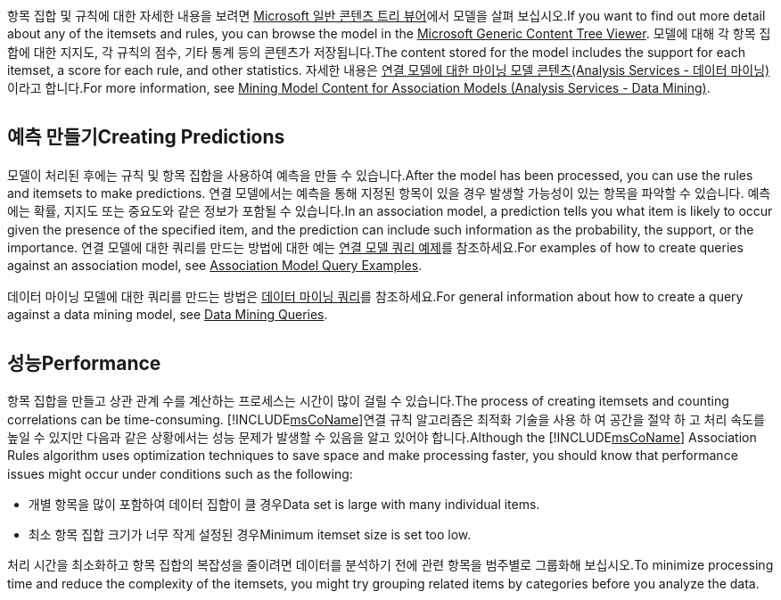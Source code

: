  <span data-ttu-id="67632-153">항목 집합 및 규칙에 대한 자세한 내용을 보려면 [Microsoft 일반 콘텐츠 트리 뷰어](browse-a-model-using-the-microsoft-generic-content-tree-viewer.md)에서 모델을 살펴 보십시오.</span><span class="sxs-lookup"><span data-stu-id="67632-153">If you want to find out more detail about any of the itemsets and rules, you can browse the model in the [Microsoft Generic Content Tree Viewer](browse-a-model-using-the-microsoft-generic-content-tree-viewer.md).</span></span> <span data-ttu-id="67632-154">모델에 대해 각 항목 집합에 대한 지지도, 각 규칙의 점수, 기타 통계 등의 콘텐츠가 저장됩니다.</span><span class="sxs-lookup"><span data-stu-id="67632-154">The content stored for the model includes the support for each itemset, a score for each rule, and other statistics.</span></span> <span data-ttu-id="67632-155">자세한 내용은 [연결 모델에 대한 마이닝 모델 콘텐츠&#40;Analysis Services - 데이터 마이닝&#41;](mining-model-content-for-association-models-analysis-services-data-mining.md)이라고 합니다.</span><span class="sxs-lookup"><span data-stu-id="67632-155">For more information, see [Mining Model Content for Association Models &#40;Analysis Services - Data Mining&#41;](mining-model-content-for-association-models-analysis-services-data-mining.md).</span></span>

## <a name="creating-predictions"></a><span data-ttu-id="67632-156">예측 만들기</span><span class="sxs-lookup"><span data-stu-id="67632-156">Creating Predictions</span></span>
 <span data-ttu-id="67632-157">모델이 처리된 후에는 규칙 및 항목 집합을 사용하여 예측을 만들 수 있습니다.</span><span class="sxs-lookup"><span data-stu-id="67632-157">After the model has been processed, you can use the rules and itemsets to make predictions.</span></span> <span data-ttu-id="67632-158">연결 모델에서는 예측을 통해 지정된 항목이 있을 경우 발생할 가능성이 있는 항목을 파악할 수 있습니다. 예측에는 확률, 지지도 또는 중요도와 같은 정보가 포함될 수 있습니다.</span><span class="sxs-lookup"><span data-stu-id="67632-158">In an association model, a prediction tells you what item is likely to occur given the presence of the specified item, and the prediction can include such information as the probability, the support, or the importance.</span></span> <span data-ttu-id="67632-159">연결 모델에 대한 쿼리를 만드는 방법에 대한 예는 [연결 모델 쿼리 예제](association-model-query-examples.md)를 참조하세요.</span><span class="sxs-lookup"><span data-stu-id="67632-159">For examples of how to create queries against an association model, see [Association Model Query Examples](association-model-query-examples.md).</span></span>

 <span data-ttu-id="67632-160">데이터 마이닝 모델에 대한 쿼리를 만드는 방법은 [데이터 마이닝 쿼리](data-mining-queries.md)를 참조하세요.</span><span class="sxs-lookup"><span data-stu-id="67632-160">For general information about how to create a query against a data mining model, see [Data Mining Queries](data-mining-queries.md).</span></span>

## <a name="performance"></a><span data-ttu-id="67632-161">성능</span><span class="sxs-lookup"><span data-stu-id="67632-161">Performance</span></span>
 <span data-ttu-id="67632-162">항목 집합을 만들고 상관 관계 수를 계산하는 프로세스는 시간이 많이 걸릴 수 있습니다.</span><span class="sxs-lookup"><span data-stu-id="67632-162">The process of creating itemsets and counting correlations can be time-consuming.</span></span> <span data-ttu-id="67632-163">[!INCLUDE[msCoName](../../includes/msconame-md.md)]연결 규칙 알고리즘은 최적화 기술을 사용 하 여 공간을 절약 하 고 처리 속도를 높일 수 있지만 다음과 같은 상황에서는 성능 문제가 발생할 수 있음을 알고 있어야 합니다.</span><span class="sxs-lookup"><span data-stu-id="67632-163">Although the [!INCLUDE[msCoName](../../includes/msconame-md.md)] Association Rules algorithm uses optimization techniques to save space and make processing faster, you should know that performance issues might occur under conditions such as the following:</span></span>

-   <span data-ttu-id="67632-164">개별 항목을 많이 포함하여 데이터 집합이 클 경우</span><span class="sxs-lookup"><span data-stu-id="67632-164">Data set is large with many individual items.</span></span>

-   <span data-ttu-id="67632-165">최소 항목 집합 크기가 너무 작게 설정된 경우</span><span class="sxs-lookup"><span data-stu-id="67632-165">Minimum itemset size is set too low.</span></span>

 <span data-ttu-id="67632-166">처리 시간을 최소화하고 항목 집합의 복잡성을 줄이려면 데이터를 분석하기 전에 관련 항목을 범주별로 그룹화해 보십시오.</span><span class="sxs-lookup"><span data-stu-id="67632-166">To minimize processing time and reduce the complexity of the itemsets, you might try grouping related items by categories before you analyze the data.</span></span>
